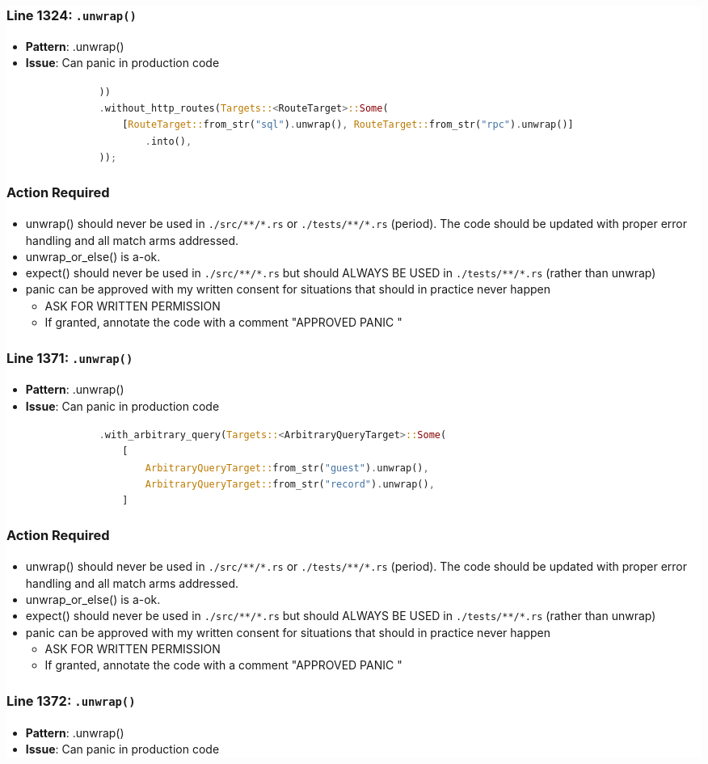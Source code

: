 
### Line 1324: `.unwrap()`

- **Pattern**: .unwrap()
- **Issue**: Can panic in production code

```rust
				))
				.without_http_routes(Targets::<RouteTarget>::Some(
					[RouteTarget::from_str("sql").unwrap(), RouteTarget::from_str("rpc").unwrap()]
						.into(),
				));
```

### Action Required

- unwrap() should never be used in `./src/**/*.rs` or `./tests/**/*.rs` (period). The code should be updated with proper error handling and all match arms addressed.
- unwrap_or_else() is a-ok. 
- expect() should never be used in `./src/**/*.rs` but should ALWAYS BE USED in `./tests/**/*.rs` (rather than unwrap)
- panic can be approved with my written consent for situations that should in practice never happen  
  - ASK FOR WRITTEN PERMISSION
  - If granted, annotate the code with a comment "APPROVED PANIC "


### Line 1371: `.unwrap()`

- **Pattern**: .unwrap()
- **Issue**: Can panic in production code

```rust
				.with_arbitrary_query(Targets::<ArbitraryQueryTarget>::Some(
					[
						ArbitraryQueryTarget::from_str("guest").unwrap(),
						ArbitraryQueryTarget::from_str("record").unwrap(),
					]
```

### Action Required

- unwrap() should never be used in `./src/**/*.rs` or `./tests/**/*.rs` (period). The code should be updated with proper error handling and all match arms addressed.
- unwrap_or_else() is a-ok. 
- expect() should never be used in `./src/**/*.rs` but should ALWAYS BE USED in `./tests/**/*.rs` (rather than unwrap)
- panic can be approved with my written consent for situations that should in practice never happen  
  - ASK FOR WRITTEN PERMISSION
  - If granted, annotate the code with a comment "APPROVED PANIC "


### Line 1372: `.unwrap()`

- **Pattern**: .unwrap()
- **Issue**: Can panic in production code
